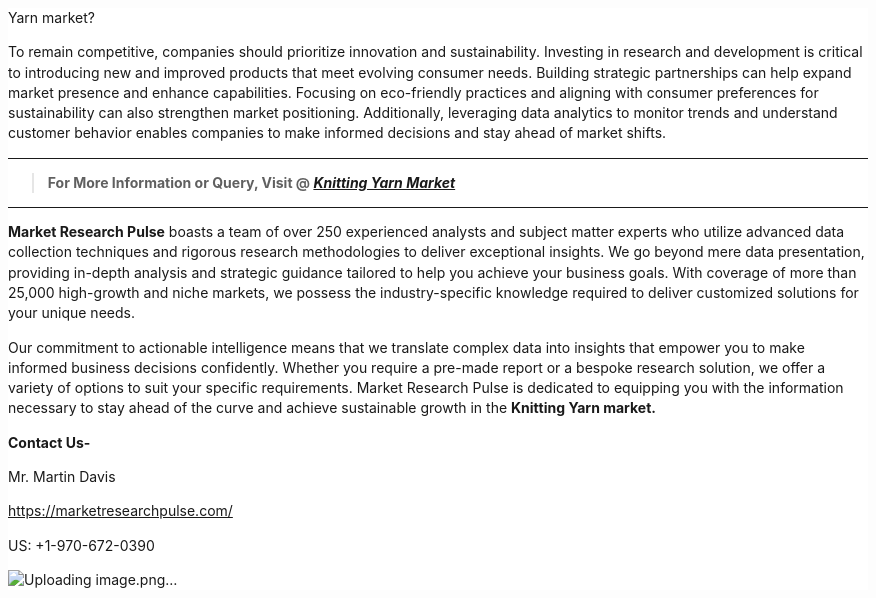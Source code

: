 Yarn market?</strong></p><p>To remain competitive, companies should prioritize innovation and sustainability. Investing in research and development is critical to introducing new and improved products that meet evolving consumer needs. Building strategic partnerships can help expand market presence and enhance capabilities. Focusing on eco-friendly practices and aligning with consumer preferences for sustainability can also strengthen market positioning. Additionally, leveraging data analytics to monitor trends and understand customer behavior enables companies to make informed decisions and stay ahead of market shifts.</p><hr /><blockquote><p><strong>For More Information or Query, Visit @&nbsp;<em><a href="https://marketresearchpulse.com/report/50123/knitting-yarn-market?utm_source=Linkedin&utm_medium=112">Knitting Yarn Market</a></em></strong></p></blockquote><hr /><p><strong>Market Research Pulse</strong> boasts a team of over 250 experienced analysts and subject matter experts who utilize advanced data collection techniques and rigorous research methodologies to deliver exceptional insights. We go beyond mere data presentation, providing in-depth analysis and strategic guidance tailored to help you achieve your business goals. With coverage of more than 25,000 high-growth and niche markets, we possess the industry-specific knowledge required to deliver customized solutions for your unique needs.</p><p>Our commitment to actionable intelligence means that we translate complex data into insights that empower you to make informed business decisions confidently. Whether you require a pre-made report or a bespoke research solution, we offer a variety of options to suit your specific requirements. Market Research Pulse is dedicated to equipping you with the information necessary to stay ahead of the curve and achieve sustainable growth in the <strong>Knitting Yarn market.</strong></p><p><strong>Contact Us-</strong></p><p>Mr. Martin Davis</p><p>https://marketresearchpulse.com/</p><p>US: +1-970-672-0390</p>
![Uploading image.png…]()
